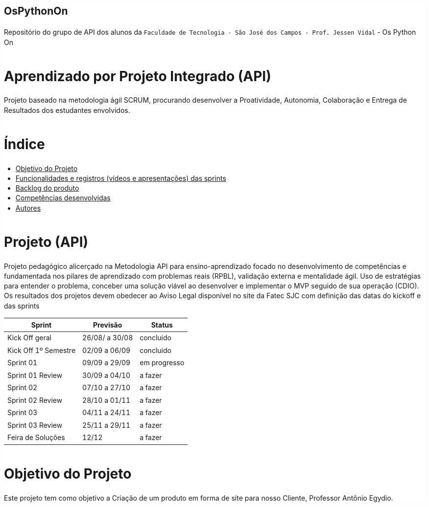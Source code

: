 ## OsPythonOn
Repositório do grupo de API dos alunos da `Faculdade de Tecnologia - São José dos Campos - Prof. Jessen Vidal` - Os Python On

# Aprendizado por Projeto Integrado (API)

Projeto baseado na metodologia ágil SCRUM, procurando desenvolver a Proatividade, Autonomia, Colaboração e Entrega de Resultados dos estudantes envolvidos.

# Índice
* [Objetivo do Projeto](#objetivo-do-projeto)
* [Funcionalidades e registros (vídeos e apresentações) das sprints ](#funcionalidades-e-registros-(vídeos-e-apresentações)-das-sprints)
* [Backlog do produto](#Backlog-do-produto)
* [Competências desenvolvidas](#competências-desenvolvidas)
* [Autores](#autores)

# Projeto (API) 
Projeto pedagógico alicerçado na Metodologia API para ensino-aprendizado focado no desenvolvimento de competências e fundamentada nos pilares de aprendizado com problemas reais (RPBL), validação externa e mentalidade ágil. 
Uso de estratégias para entender o problema, conceber uma solução viável ao desenvolver e implementar o MVP seguido de sua operação (CDIO). 
Os resultados dos projetos devem obedecer ao Aviso Legal disponível no site da Fatec SJC com definição das datas do kickoff e das sprints

Sprint | Previsão | Status|
|------|--------|------|
|Kick Off geral | 26/08/ a 30/08 | concluido|
|Kick Off 1º Semestre | 02/09 a 06/09 | concluido|
|Sprint 01 | 09/09 a 29/09 | em progresso|
|Sprint 01 Review | 30/09 a 04/10 | a fazer|
|Sprint 02| 07/10 a 27/10 | a fazer |
|Sprint 02 Review | 28/10 a 01/11 | a fazer |
|Sprint 03| 04/11 a 24/11 | a fazer|
|Sprint 03 Review | 25/11 a 29/11 | a fazer|
|Feira de Soluções| 12/12 |a fazer |

# Objetivo do Projeto
Este projeto tem como objetivo a Criação de um produto em forma de site para nosso Cliente, Professor Antônio Egydio.
